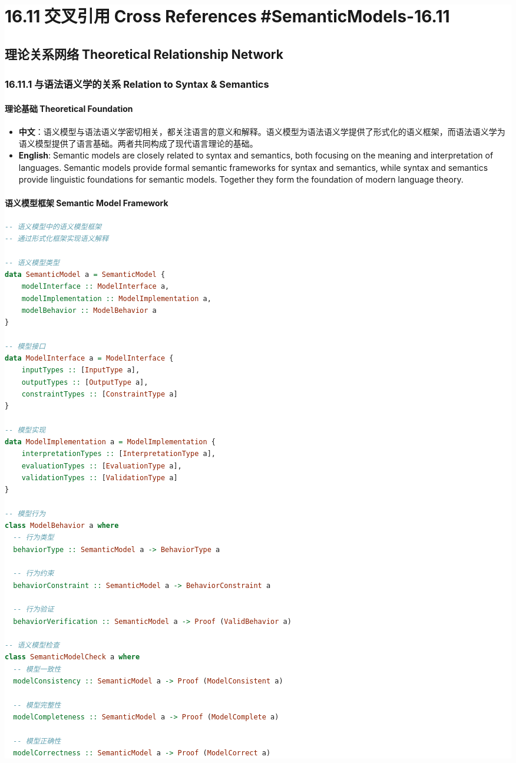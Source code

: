 # 16.11 交叉引用 Cross References #SemanticModels-16.11

## 理论关系网络 Theoretical Relationship Network

### 16.11.1 与语法语义学的关系 Relation to Syntax & Semantics

#### 理论基础 Theoretical Foundation

- **中文**：语义模型与语法语义学密切相关，都关注语言的意义和解释。语义模型为语法语义学提供了形式化的语义框架，而语法语义学为语义模型提供了语言基础。两者共同构成了现代语言理论的基础。
- **English**: Semantic models are closely related to syntax and semantics, both focusing on the meaning and interpretation of languages. Semantic models provide formal semantic frameworks for syntax and semantics, while syntax and semantics provide linguistic foundations for semantic models. Together they form the foundation of modern language theory.

#### 语义模型框架 Semantic Model Framework

```haskell
-- 语义模型中的语义模型框架
-- 通过形式化框架实现语义解释

-- 语义模型类型
data SemanticModel a = SemanticModel {
    modelInterface :: ModelInterface a,
    modelImplementation :: ModelImplementation a,
    modelBehavior :: ModelBehavior a
}

-- 模型接口
data ModelInterface a = ModelInterface {
    inputTypes :: [InputType a],
    outputTypes :: [OutputType a],
    constraintTypes :: [ConstraintType a]
}

-- 模型实现
data ModelImplementation a = ModelImplementation {
    interpretationTypes :: [InterpretationType a],
    evaluationTypes :: [EvaluationType a],
    validationTypes :: [ValidationType a]
}

-- 模型行为
class ModelBehavior a where
  -- 行为类型
  behaviorType :: SemanticModel a -> BehaviorType a
  
  -- 行为约束
  behaviorConstraint :: SemanticModel a -> BehaviorConstraint a
  
  -- 行为验证
  behaviorVerification :: SemanticModel a -> Proof (ValidBehavior a)

-- 语义模型检查
class SemanticModelCheck a where
  -- 模型一致性
  modelConsistency :: SemanticModel a -> Proof (ModelConsistent a)
  
  -- 模型完整性
  modelCompleteness :: SemanticModel a -> Proof (ModelComplete a)
  
  -- 模型正确性
  modelCorrectness :: SemanticModel a -> Proof (ModelCorrect a)
```
